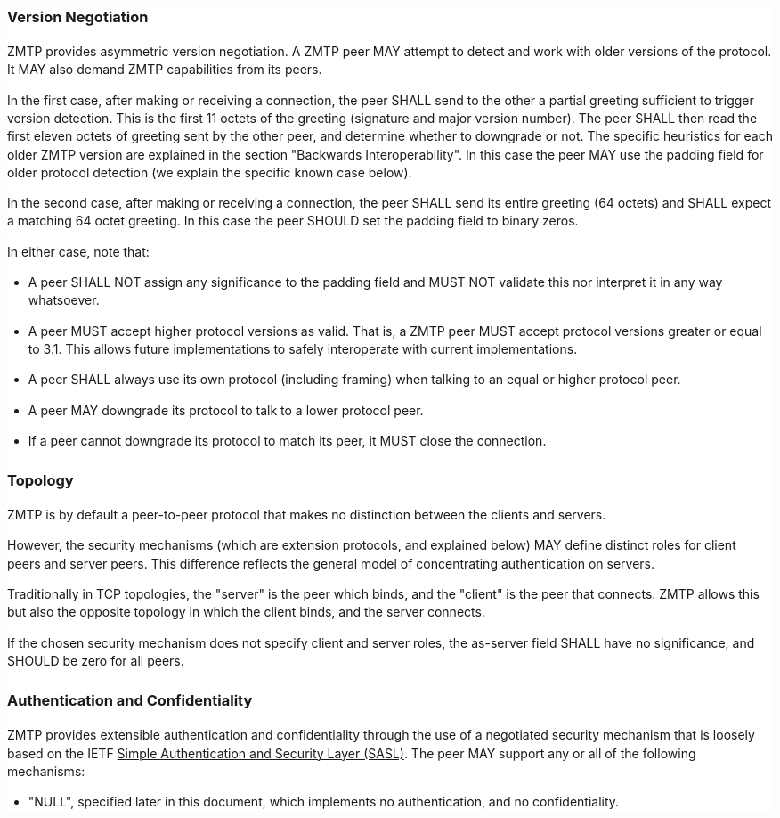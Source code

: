 ### Version Negotiation

ZMTP provides asymmetric version negotiation. A ZMTP peer MAY attempt to detect and work with older versions of the protocol. It MAY also demand ZMTP capabilities from its peers.

In the first case, after making or receiving a connection, the peer SHALL send to the other a partial greeting sufficient to trigger version detection. This is the first 11 octets of the greeting (signature and major version number). The peer SHALL then read the first eleven octets of greeting sent by the other peer, and determine whether to downgrade or not. The specific heuristics for each older ZMTP version are explained in the section "Backwards Interoperability". In this case the peer MAY use the padding field for older protocol detection (we explain the specific known case below).

In the second case, after making or receiving a connection, the peer SHALL send its entire greeting (64 octets) and SHALL expect a matching 64 octet greeting. In this case the peer SHOULD set the padding field to binary zeros.

In either case, note that:

* A peer SHALL NOT assign any significance to the padding field and MUST NOT validate this nor interpret it in any way whatsoever.

* A peer MUST accept higher protocol versions as valid. That is, a ZMTP peer MUST accept protocol versions greater or equal to 3.1. This allows future implementations to safely interoperate with current implementations.

* A peer SHALL always use its own protocol (including framing) when talking to an equal or higher protocol peer.

* A peer MAY downgrade its protocol to talk to a lower protocol peer.

* If a peer cannot downgrade its protocol to match its peer, it MUST close the connection.

### Topology

ZMTP is by default a peer-to-peer protocol that makes no distinction between the clients and servers.

However, the security mechanisms (which are extension protocols, and explained below) MAY define distinct roles for client peers and server peers. This difference reflects the general model of concentrating authentication on servers.

Traditionally in TCP topologies, the "server" is the peer which binds, and the "client" is the peer that connects. ZMTP allows this but also the opposite topology in which the client binds, and the server connects.

If the chosen security mechanism does not specify client and server roles, the as-server field SHALL have no significance, and SHOULD be zero for all peers.

### Authentication and Confidentiality

ZMTP provides extensible authentication and confidentiality through the use of a negotiated security mechanism that is loosely based on the IETF [Simple Authentication and Security Layer (SASL)](http://tools.ietf.org/html/rfc4422). The peer MAY support any or all of the following mechanisms:

* "NULL", specified later in this document, which implements no authentication, and no confidentiality.
